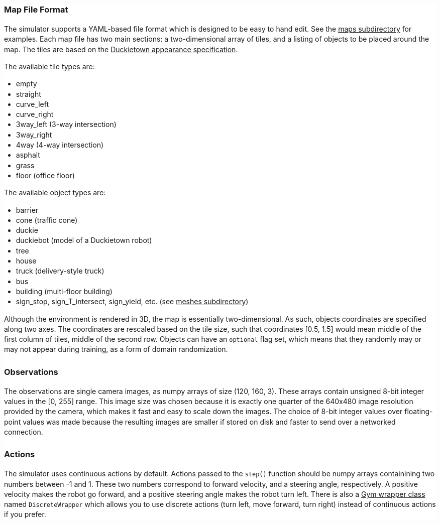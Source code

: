 ### Map File Format

The simulator supports a YAML-based file format which is designed to be easy to hand edit. See the [maps subdirectory](https://github.com/duckietown/gym-duckietown/blob/master/gym_duckietown/maps) for examples. Each map file has two main sections: a two-dimensional array of tiles, and a listing of objects to be placed around the map. The tiles are based on the [Duckietown appearance specification](http://docs.duckietown.org/DT18/opmanual_duckietown/out/duckietown_specs.html).

The available tile types are:
- empty
- straight
- curve_left
- curve_right
- 3way_left (3-way intersection)
- 3way_right
- 4way (4-way intersection)
- asphalt
- grass
- floor (office floor)

The available object types are:
- barrier
- cone (traffic cone)
- duckie
- duckiebot (model of a Duckietown robot)
- tree
- house
- truck (delivery-style truck)
- bus
- building (multi-floor building)
- sign_stop, sign_T_intersect, sign_yield, etc. (see [meshes subdirectory](https://github.com/duckietown/gym-duckietown/blob/master/gym_duckietown/meshes))

Although the environment is rendered in 3D, the map is essentially two-dimensional. As such, objects coordinates are specified along two axes. The coordinates are rescaled based on the tile size, such that coordinates [0.5, 1.5] would mean middle of the first column of tiles, middle of the second row. Objects can have an `optional` flag set, which means that they randomly may or may not appear during training, as a form of domain randomization.

### Observations

The observations are single camera images, as numpy arrays of size (120, 160, 3). These arrays contain unsigned 8-bit integer values in the [0, 255] range.
This image size was chosen because it is exactly one quarter of the 640x480 image resolution provided by the camera, which makes it fast and easy to scale down
the images. The choice of 8-bit integer values over floating-point values was made because the resulting images are smaller if stored on disk and faster to send over a networked connection.

### Actions

The simulator uses continuous actions by default. Actions passed to the `step()` function should be numpy arrays containining two numbers between -1 and 1. These two numbers correspond to forward velocity, and a steering angle, respectively. A positive velocity makes the robot go forward, and a positive steering angle makes the robot turn left. There is also a [Gym wrapper class](https://github.com/duckietown/gym-duckietown/blob/master/gym_duckietown/wrappers.py) named `DiscreteWrapper` which allows you to use discrete actions (turn left, move forward, turn right) instead of continuous actions if you prefer.
